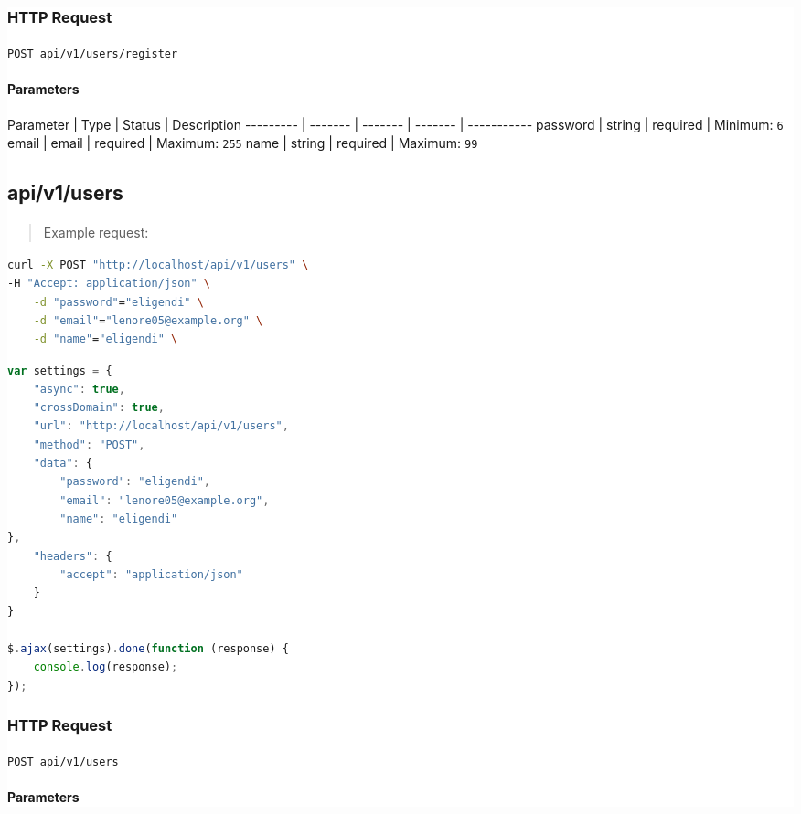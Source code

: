 
### HTTP Request
`POST api/v1/users/register`

#### Parameters

Parameter | Type | Status | Description
--------- | ------- | ------- | ------- | -----------
    password | string |  required  | Minimum: `6`
    email | email |  required  | Maximum: `255`
    name | string |  required  | Maximum: `99`




## api/v1/users

> Example request:

```bash
curl -X POST "http://localhost/api/v1/users" \
-H "Accept: application/json" \
    -d "password"="eligendi" \
    -d "email"="lenore05@example.org" \
    -d "name"="eligendi" \

```

```javascript
var settings = {
    "async": true,
    "crossDomain": true,
    "url": "http://localhost/api/v1/users",
    "method": "POST",
    "data": {
        "password": "eligendi",
        "email": "lenore05@example.org",
        "name": "eligendi"
},
    "headers": {
        "accept": "application/json"
    }
}

$.ajax(settings).done(function (response) {
    console.log(response);
});
```


### HTTP Request
`POST api/v1/users`

#### Parameters
